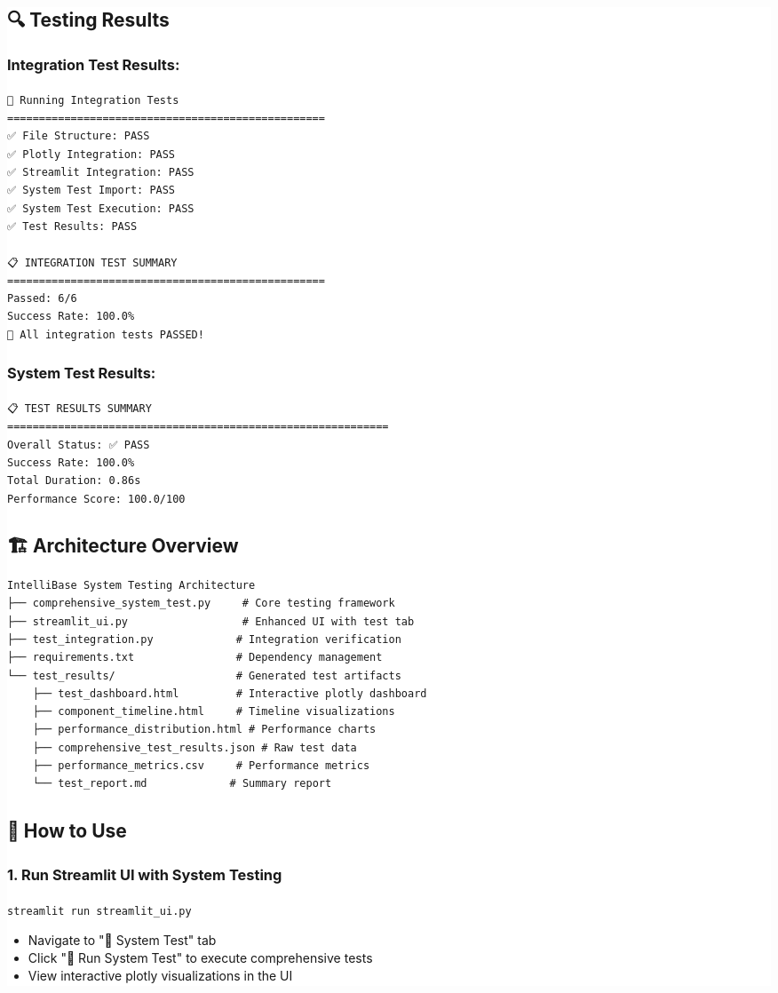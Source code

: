 ## 🔍 Testing Results

### Integration Test Results:
```
🧪 Running Integration Tests
==================================================
✅ File Structure: PASS
✅ Plotly Integration: PASS  
✅ Streamlit Integration: PASS
✅ System Test Import: PASS
✅ System Test Execution: PASS
✅ Test Results: PASS

📋 INTEGRATION TEST SUMMARY
==================================================
Passed: 6/6
Success Rate: 100.0%
🎉 All integration tests PASSED!
```

### System Test Results:
```
📋 TEST RESULTS SUMMARY
============================================================
Overall Status: ✅ PASS
Success Rate: 100.0%
Total Duration: 0.86s
Performance Score: 100.0/100
```

## 🏗️ Architecture Overview

```
IntelliBase System Testing Architecture
├── comprehensive_system_test.py     # Core testing framework
├── streamlit_ui.py                  # Enhanced UI with test tab
├── test_integration.py             # Integration verification
├── requirements.txt                # Dependency management
└── test_results/                   # Generated test artifacts
    ├── test_dashboard.html         # Interactive plotly dashboard
    ├── component_timeline.html     # Timeline visualizations
    ├── performance_distribution.html # Performance charts
    ├── comprehensive_test_results.json # Raw test data
    ├── performance_metrics.csv     # Performance metrics
    └── test_report.md             # Summary report
```

## 🚀 How to Use

### 1. Run Streamlit UI with System Testing
```bash
streamlit run streamlit_ui.py
```
- Navigate to "🧪 System Test" tab
- Click "🧪 Run System Test" to execute comprehensive tests
- View interactive plotly visualizations in the UI
